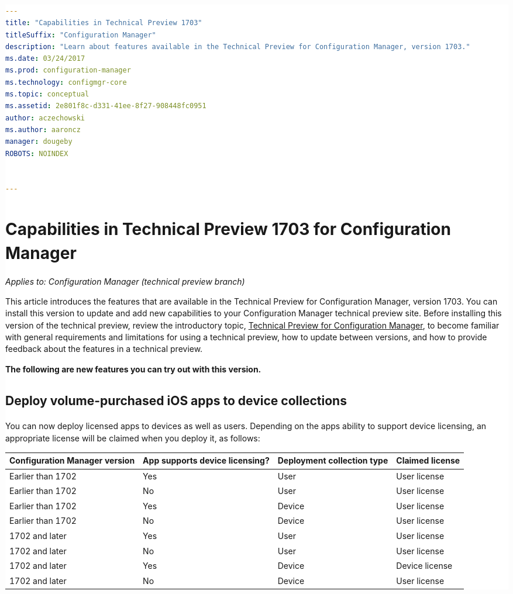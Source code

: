 ```yaml
---
title: "Capabilities in Technical Preview 1703"
titleSuffix: "Configuration Manager"
description: "Learn about features available in the Technical Preview for Configuration Manager, version 1703."
ms.date: 03/24/2017
ms.prod: configuration-manager
ms.technology: configmgr-core
ms.topic: conceptual
ms.assetid: 2e801f8c-d331-41ee-8f27-908448fc0951
author: aczechowski
ms.author: aaroncz
manager: dougeby
ROBOTS: NOINDEX


---
```

# Capabilities in Technical Preview 1703 for Configuration Manager

*Applies to: Configuration Manager (technical preview branch)*

This article introduces the features that are available in the Technical Preview for Configuration Manager, version 1703. You can install this version to update and add new capabilities to your Configuration Manager technical preview site. Before installing this version of the technical preview, review the introductory topic, [Technical Preview for Configuration Manager](../../core/get-started/technical-preview.md), to become familiar with general requirements and limitations for using a technical preview, how to update between versions, and how to provide feedback about the features in a technical preview.    


**The following are new features you can try out with this version.**  

## Deploy volume-purchased iOS apps to device collections

You can now deploy licensed apps to devices as well as users. Depending on the apps ability to support device licensing, an appropriate license will be claimed when you deploy it, as follows:

| Configuration Manager version | App supports device licensing? | Deployment collection type | Claimed license |
| ----------------------------- | ------------------------------ | -------------------------- | --------------- |
|Earlier than 1702|Yes|User|User license|
|Earlier than 1702|No|User|User license|
|Earlier than 1702|Yes|Device|User license|
|Earlier than 1702|No|Device|User license|
|1702 and later|Yes|User|User license|
|1702 and later|No|User|User license|
|1702 and later|Yes|Device|Device license|
|1702 and later|No|Device|User license|

